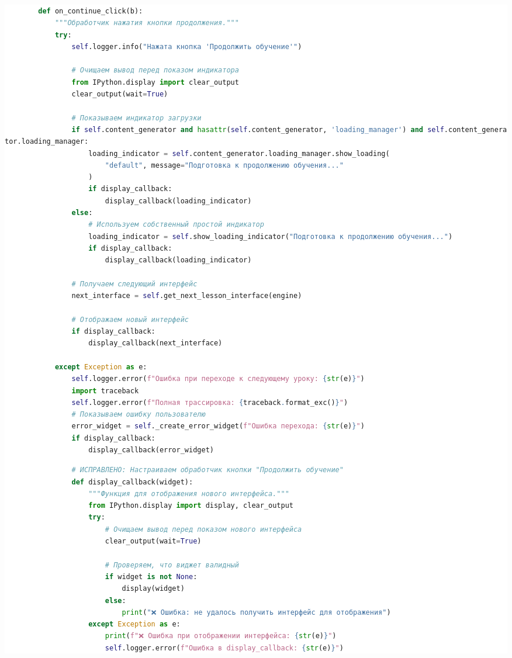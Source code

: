 ```python
        def on_continue_click(b):
            """Обработчик нажатия кнопки продолжения."""
            try:
                self.logger.info("Нажата кнопка 'Продолжить обучение'")
                
                # Очищаем вывод перед показом индикатора
                from IPython.display import clear_output
                clear_output(wait=True)
                
                # Показываем индикатор загрузки
                if self.content_generator and hasattr(self.content_generator, 'loading_manager') and self.content_generator.loading_manager:
                    loading_indicator = self.content_generator.loading_manager.show_loading(
                        "default", message="Подготовка к продолжению обучения..."
                    )
                    if display_callback:
                        display_callback(loading_indicator)
                else:
                    # Используем собственный простой индикатор
                    loading_indicator = self.show_loading_indicator("Подготовка к продолжению обучения...")
                    if display_callback:
                        display_callback(loading_indicator)
                
                # Получаем следующий интерфейс
                next_interface = self.get_next_lesson_interface(engine)
                
                # Отображаем новый интерфейс
                if display_callback:
                    display_callback(next_interface)
                
            except Exception as e:
                self.logger.error(f"Ошибка при переходе к следующему уроку: {str(e)}")
                import traceback
                self.logger.error(f"Полная трассировка: {traceback.format_exc()}")
                # Показываем ошибку пользователю
                error_widget = self._create_error_widget(f"Ошибка перехода: {str(e)}")
                if display_callback:
                    display_callback(error_widget)
```

```python
                # ИСПРАВЛЕНО: Настраиваем обработчик кнопки "Продолжить обучение"
                def display_callback(widget):
                    """Функция для отображения нового интерфейса."""
                    from IPython.display import display, clear_output
                    try:
                        # Очищаем вывод перед показом нового интерфейса
                        clear_output(wait=True)
                        
                        # Проверяем, что виджет валидный
                        if widget is not None:
                            display(widget)
                        else:
                            print("❌ Ошибка: не удалось получить интерфейс для отображения")
                    except Exception as e:
                        print(f"❌ Ошибка при отображении интерфейса: {str(e)}")
                        self.logger.error(f"Ошибка в display_callback: {str(e)}")
```
